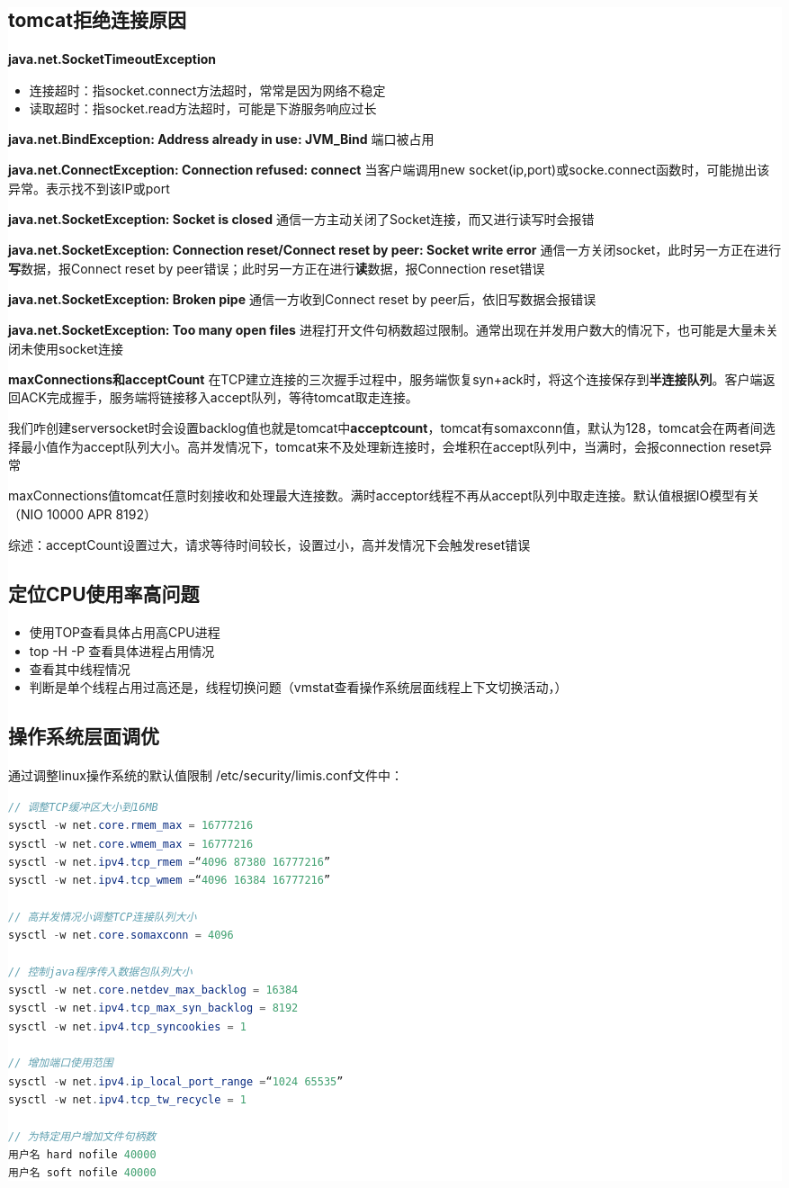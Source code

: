 ## tomcat拒绝连接原因

**java.net.SocketTimeoutException**

- 连接超时：指socket.connect方法超时，常常是因为网络不稳定
- 读取超时：指socket.read方法超时，可能是下游服务响应过长

**java.net.BindException: Address already in use: JVM_Bind**
端口被占用

**java.net.ConnectException: Connection refused: connect**
当客户端调用new socket(ip,port)或socke.connect函数时，可能抛出该异常。表示找不到该IP或port

**java.net.SocketException: Socket is closed**
通信一方主动关闭了Socket连接，而又进行读写时会报错

**java.net.SocketException: Connection reset/Connect reset by peer: Socket write error**
通信一方关闭socket，此时另一方正在进行**写**数据，报Connect reset by peer错误；此时另一方正在进行**读**数据，报Connection reset错误

**java.net.SocketException: Broken pipe**
通信一方收到Connect reset by peer后，依旧写数据会报错误

**java.net.SocketException: Too many open files**
进程打开文件句柄数超过限制。通常出现在并发用户数大的情况下，也可能是大量未关闭未使用socket连接

**maxConnections和acceptCount**
在TCP建立连接的三次握手过程中，服务端恢复syn+ack时，将这个连接保存到**半连接队列**。客户端返回ACK完成握手，服务端将链接移入accept队列，等待tomcat取走连接。

我们咋创建serversocket时会设置backlog值也就是tomcat中**acceptcount**，tomcat有somaxconn值，默认为128，tomcat会在两者间选择最小值作为accept队列大小。高并发情况下，tomcat来不及处理新连接时，会堆积在accept队列中，当满时，会报connection reset异常

maxConnections值tomcat任意时刻接收和处理最大连接数。满时acceptor线程不再从accept队列中取走连接。默认值根据IO模型有关（NIO 10000 APR 8192）

综述：acceptCount设置过大，请求等待时间较长，设置过小，高并发情况下会触发reset错误

## 定位CPU使用率高问题

- 使用TOP查看具体占用高CPU进程
- top -H -P <PID> 查看具体进程占用情况
- 查看其中线程情况
- 判断是单个线程占用过高还是，线程切换问题（vmstat查看操作系统层面线程上下文切换活动，）


## 操作系统层面调优
通过调整linux操作系统的默认值限制
/etc/security/limis.conf文件中：
```java
// 调整TCP缓冲区大小到16MB
sysctl -w net.core.rmem_max = 16777216
sysctl -w net.core.wmem_max = 16777216
sysctl -w net.ipv4.tcp_rmem =“4096 87380 16777216”
sysctl -w net.ipv4.tcp_wmem =“4096 16384 16777216”

// 高并发情况小调整TCP连接队列大小
sysctl -w net.core.somaxconn = 4096

// 控制java程序传入数据包队列大小
sysctl -w net.core.netdev_max_backlog = 16384
sysctl -w net.ipv4.tcp_max_syn_backlog = 8192
sysctl -w net.ipv4.tcp_syncookies = 1

// 增加端口使用范围
sysctl -w net.ipv4.ip_local_port_range =“1024 65535”
sysctl -w net.ipv4.tcp_tw_recycle = 1

// 为特定用户增加文件句柄数
用户名 hard nofile 40000
用户名 soft nofile 40000
```